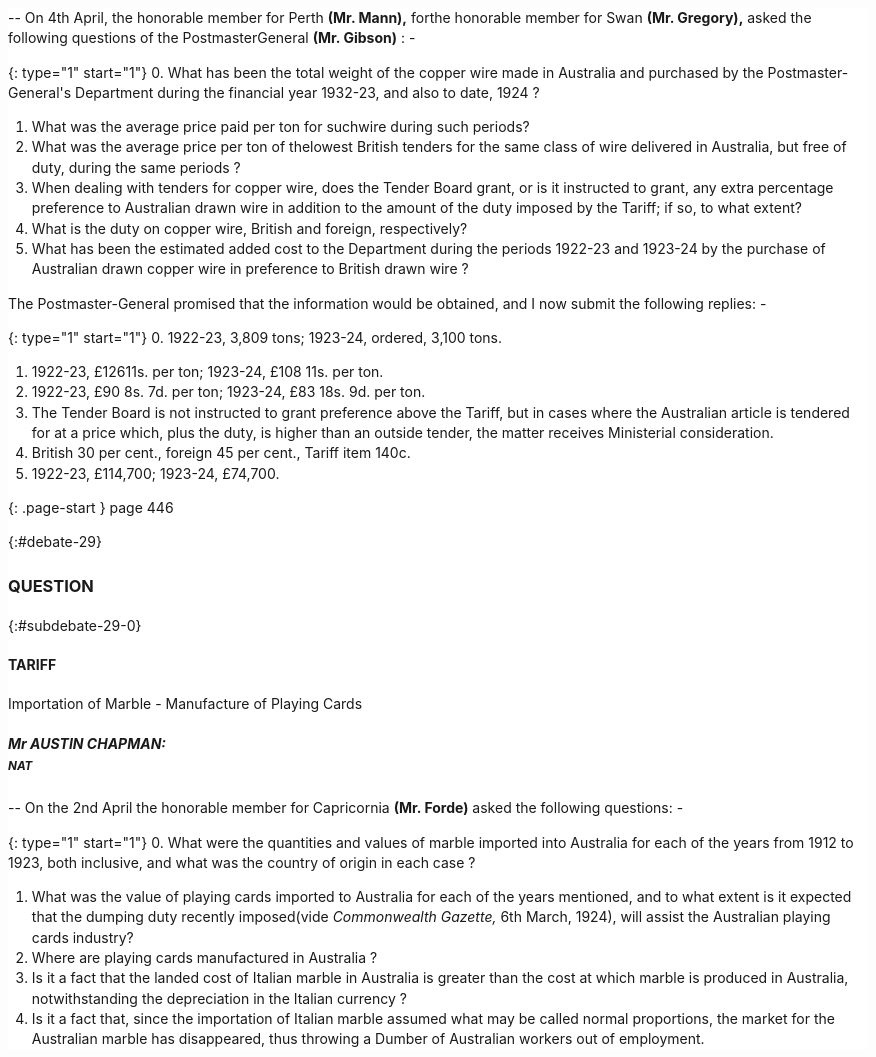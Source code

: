-- On 4th April, the honorable member for Perth  **(Mr. Mann),**  forthe honorable member for Swan  **(Mr. Gregory),**  asked the following questions of the PostmasterGeneral  **(Mr. Gibson)**  :  - 

{: type="1" start="1"}
0. What has been the total weight of the copper wire made in Australia and purchased by the Postmaster-General's Department during the financial year 1932-23, and also to date, 1924 ? 
1. What was the average price paid per ton for suchwire during such periods? 
2. What was the average price per ton of thelowest British tenders for the same class of wire delivered in Australia, but free of duty, during the same periods ? 
3. When dealing with tenders for copper wire, does the Tender Board grant, or is it instructed to grant, any extra percentage preference to Australian drawn wire in addition to the amount of the duty imposed by the Tariff; if so, to what extent? 
4. What is the duty on copper wire, British and foreign, respectively? 
5. What has been the estimated added cost to the Department during the periods 1922-23 and 1923-24 by the purchase of Australian drawn copper wire in preference to British drawn wire ? 

The Postmaster-General promised that the information would be obtained, and I now submit the following replies: - 

{: type="1" start="1"}
0. 1922-23, 3,809 tons; 1923-24, ordered, 3,100 tons. 
1. 1922-23, £12611s. per ton; 1923-24, £108 11s. per ton. 
2. 1922-23, £90 8s. 7d. per ton; 1923-24, £83 18s. 9d. per ton. 
3. The Tender Board is not instructed to grant preference above the Tariff, but in cases where the Australian article is tendered for at a price which, plus the duty, is higher than an outside tender, the matter receives Ministerial consideration. 
4. British 30 per cent., foreign 45 per cent., Tariff item 140c. 
5. 1922-23, £114,700; 1923-24, £74,700. 

{: .page-start }
page 446

{:#debate-29}
### QUESTION

{:#subdebate-29-0}
#### TARIFF

Importation of Marble - Manufacture of Playing Cards

##### Mr AUSTIN CHAPMAN:<br><small class="text-muted">NAT</small>

-- On the 2nd April the honorable member for Capricornia  **(Mr. Forde)**  asked the following questions: - 

{: type="1" start="1"}
0. What were the quantities and values of marble imported into Australia for each of the years from 1912 to 1923, both inclusive, and what was the country of origin in each case ? 
1. What was the value of playing cards imported to Australia for each of the years mentioned, and to what extent is it expected that the dumping duty recently imposed(vide  *Commonwealth Gazette,*  6th March, 1924), will assist the Australian playing cards industry? 
2. Where are playing cards manufactured in Australia ? 
3. Is it a fact that the landed cost of Italian marble in Australia is greater than the cost at which marble is produced in Australia, notwithstanding the depreciation in the Italian currency ? 
4. Is it a fact that, since the importation of Italian marble assumed what may be called normal proportions, the market for the Australian marble has disappeared, thus throwing  a  Dumber  of Australian workers out of employment. 
